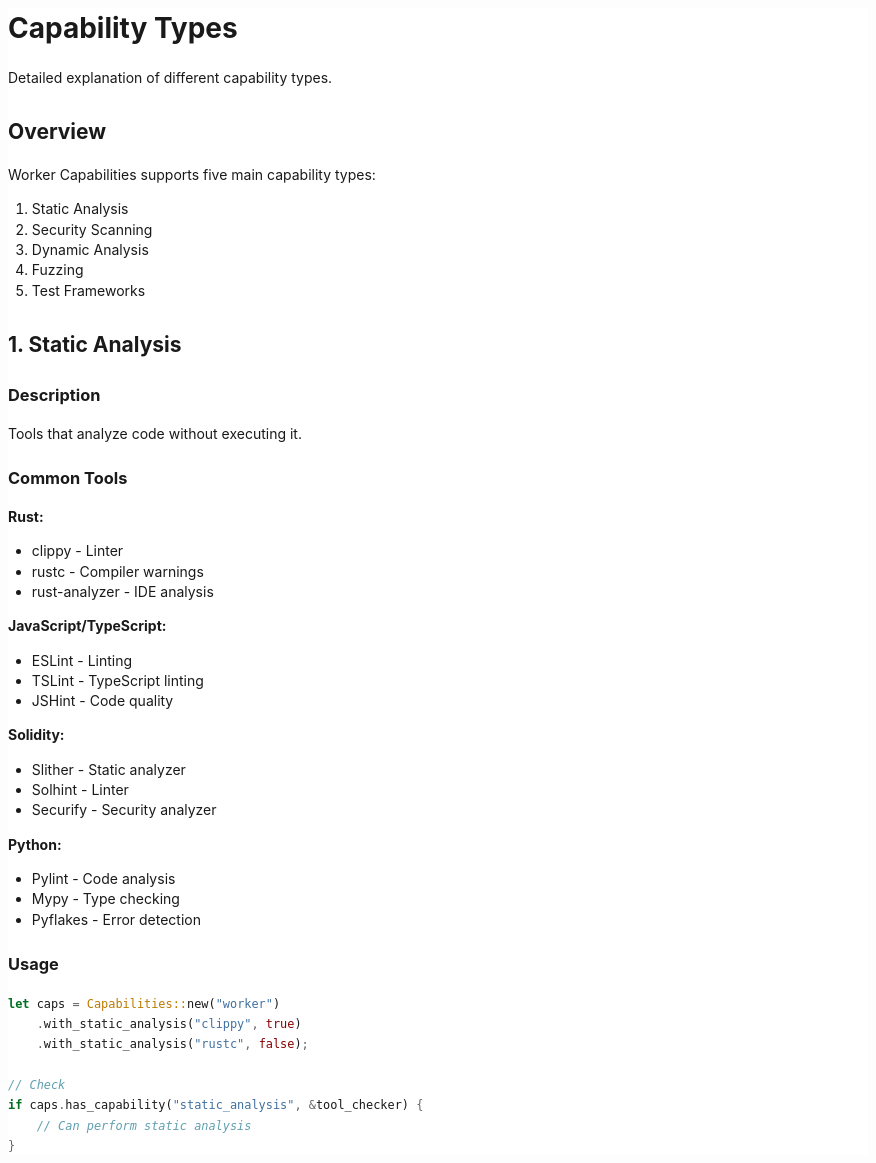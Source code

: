 # Capability Types

Detailed explanation of different capability types.

## Overview

Worker Capabilities supports five main capability types:

1. Static Analysis
2. Security Scanning
3. Dynamic Analysis
4. Fuzzing
5. Test Frameworks

## 1. Static Analysis

### Description

Tools that analyze code without executing it.

### Common Tools

**Rust:**
- clippy - Linter
- rustc - Compiler warnings
- rust-analyzer - IDE analysis

**JavaScript/TypeScript:**
- ESLint - Linting
- TSLint - TypeScript linting
- JSHint - Code quality

**Solidity:**
- Slither - Static analyzer
- Solhint - Linter
- Securify - Security analyzer

**Python:**
- Pylint - Code analysis
- Mypy - Type checking
- Pyflakes - Error detection

### Usage

```rust
let caps = Capabilities::new("worker")
    .with_static_analysis("clippy", true)
    .with_static_analysis("rustc", false);

// Check
if caps.has_capability("static_analysis", &tool_checker) {
    // Can perform static analysis
}
```
